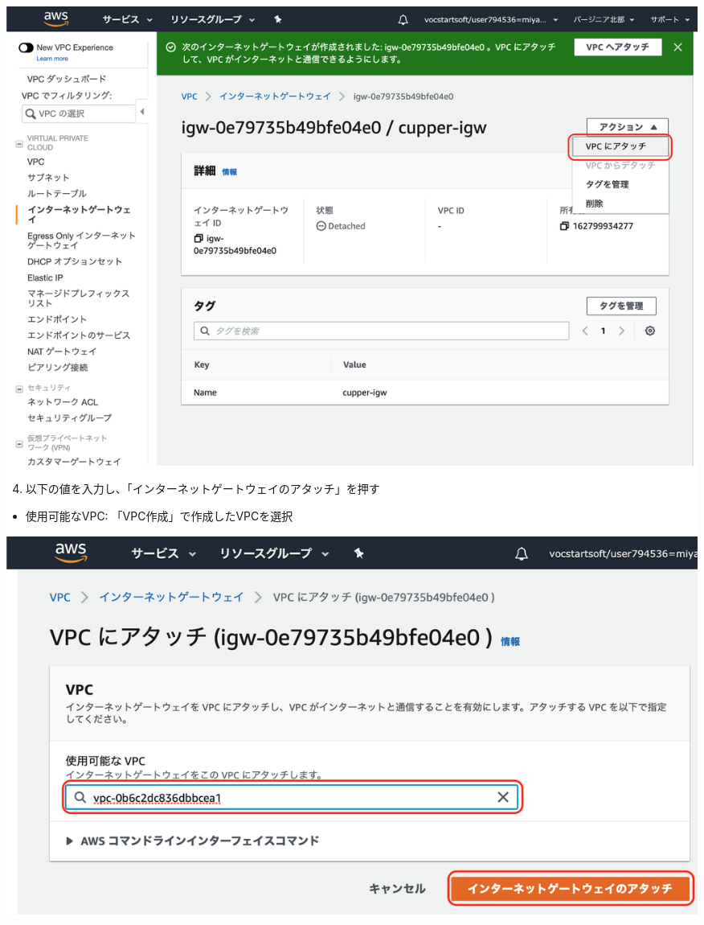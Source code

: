 ![インターネットゲートウェイ作成](./img/create_igw3.png)

4. 以下の値を入力し、「インターネットゲートウェイのアタッチ」を押す

* 使用可能なVPC: 「VPC作成」で作成したVPCを選択

![インターネットゲートウェイ作成](./img/create_igw4.png)
